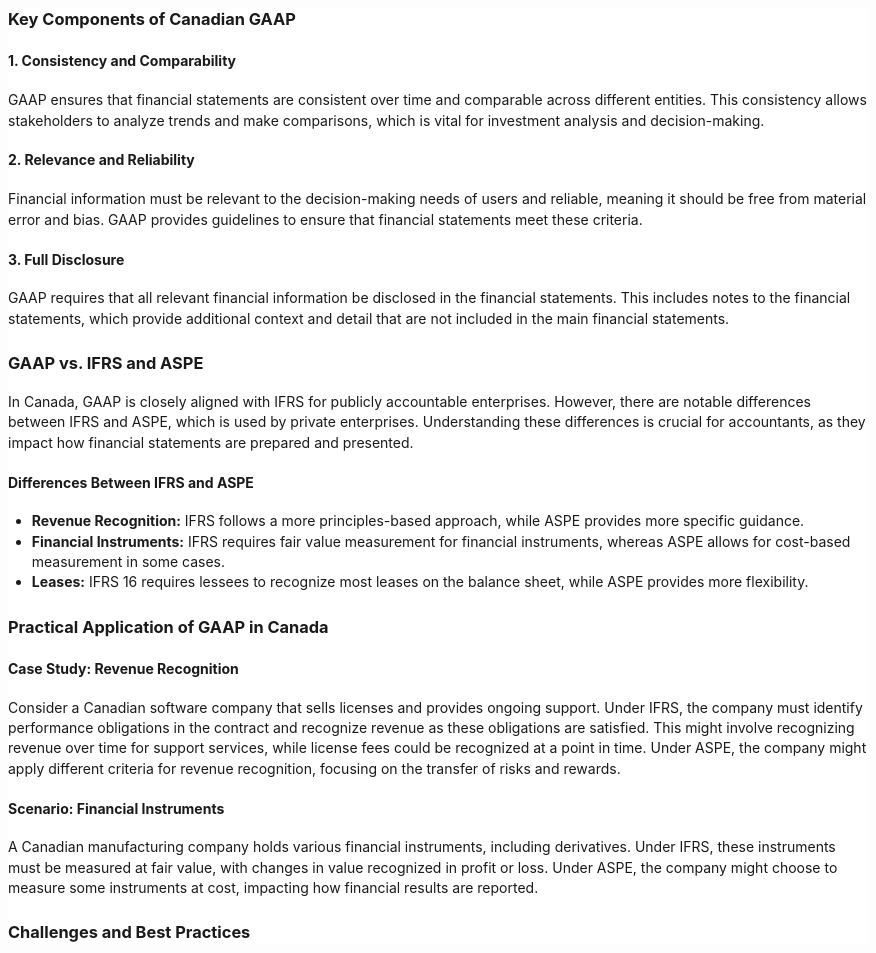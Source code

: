 ### Key Components of Canadian GAAP

#### 1. **Consistency and Comparability**

GAAP ensures that financial statements are consistent over time and comparable across different entities. This consistency allows stakeholders to analyze trends and make comparisons, which is vital for investment analysis and decision-making.

#### 2. **Relevance and Reliability**

Financial information must be relevant to the decision-making needs of users and reliable, meaning it should be free from material error and bias. GAAP provides guidelines to ensure that financial statements meet these criteria.

#### 3. **Full Disclosure**

GAAP requires that all relevant financial information be disclosed in the financial statements. This includes notes to the financial statements, which provide additional context and detail that are not included in the main financial statements.

### GAAP vs. IFRS and ASPE

In Canada, GAAP is closely aligned with IFRS for publicly accountable enterprises. However, there are notable differences between IFRS and ASPE, which is used by private enterprises. Understanding these differences is crucial for accountants, as they impact how financial statements are prepared and presented.

#### **Differences Between IFRS and ASPE**

- **Revenue Recognition:** IFRS follows a more principles-based approach, while ASPE provides more specific guidance.
- **Financial Instruments:** IFRS requires fair value measurement for financial instruments, whereas ASPE allows for cost-based measurement in some cases.
- **Leases:** IFRS 16 requires lessees to recognize most leases on the balance sheet, while ASPE provides more flexibility.
  
### Practical Application of GAAP in Canada

#### **Case Study: Revenue Recognition**

Consider a Canadian software company that sells licenses and provides ongoing support. Under IFRS, the company must identify performance obligations in the contract and recognize revenue as these obligations are satisfied. This might involve recognizing revenue over time for support services, while license fees could be recognized at a point in time. Under ASPE, the company might apply different criteria for revenue recognition, focusing on the transfer of risks and rewards.

#### **Scenario: Financial Instruments**

A Canadian manufacturing company holds various financial instruments, including derivatives. Under IFRS, these instruments must be measured at fair value, with changes in value recognized in profit or loss. Under ASPE, the company might choose to measure some instruments at cost, impacting how financial results are reported.

### Challenges and Best Practices
